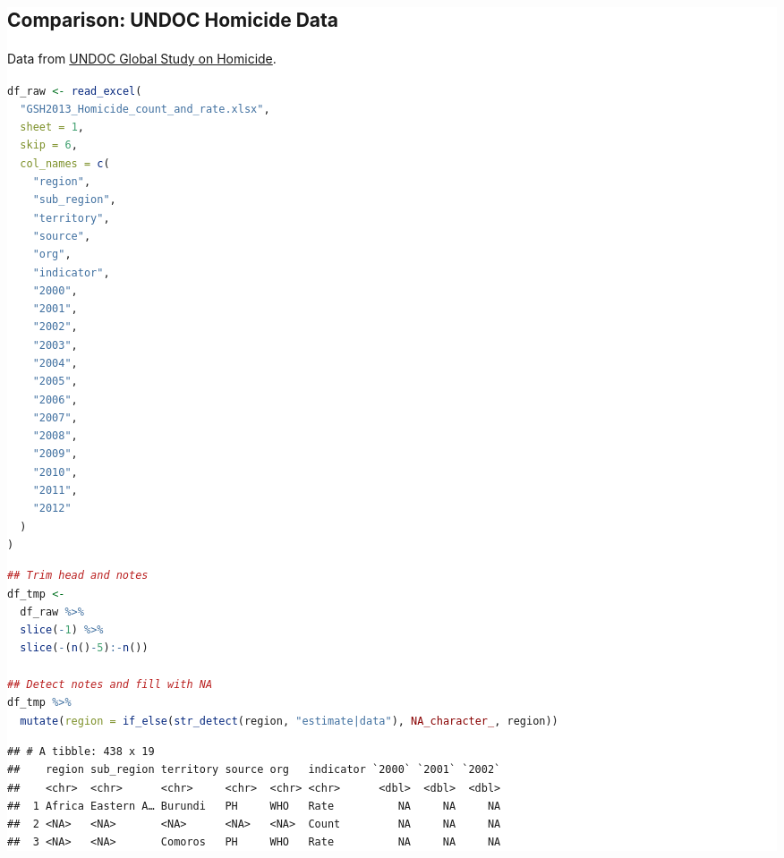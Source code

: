 Comparison: UNDOC Homicide Data
-------------------------------


Data from [UNDOC Global Study on Homicide](https://www.unodc.org/gsh/en/data.html).

``` r
df_raw <- read_excel(
  "GSH2013_Homicide_count_and_rate.xlsx",
  sheet = 1,
  skip = 6,
  col_names = c(
    "region",
    "sub_region",
    "territory",
    "source",
    "org",
    "indicator",
    "2000",
    "2001",
    "2002",
    "2003",
    "2004",
    "2005",
    "2006",
    "2007",
    "2008",
    "2009",
    "2010",
    "2011",
    "2012"
  )
)
```

``` r
## Trim head and notes
df_tmp <-
  df_raw %>%
  slice(-1) %>%
  slice(-(n()-5):-n())

## Detect notes and fill with NA
df_tmp %>%
  mutate(region = if_else(str_detect(region, "estimate|data"), NA_character_, region))
```

    ## # A tibble: 438 x 19
    ##    region sub_region territory source org   indicator `2000` `2001` `2002`
    ##    <chr>  <chr>      <chr>     <chr>  <chr> <chr>      <dbl>  <dbl>  <dbl>
    ##  1 Africa Eastern A… Burundi   PH     WHO   Rate          NA     NA     NA
    ##  2 <NA>   <NA>       <NA>      <NA>   <NA>  Count         NA     NA     NA
    ##  3 <NA>   <NA>       Comoros   PH     WHO   Rate          NA     NA     NA